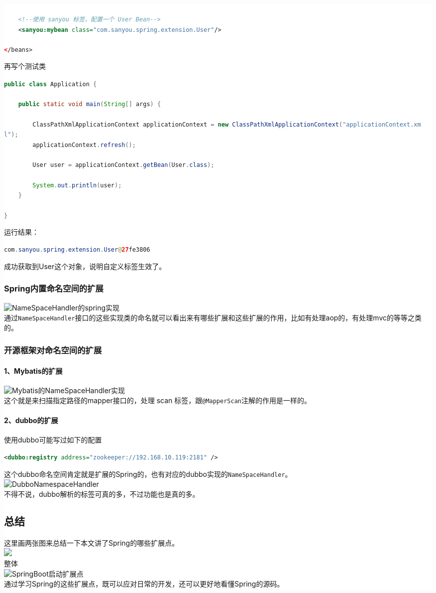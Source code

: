 ```xml

    <!--使用 sanyou 标签，配置一个 User Bean-->
    <sanyou:mybean class="com.sanyou.spring.extension.User"/>

</beans>
```
再写个测试类
```java
public class Application {

    public static void main(String[] args) {

        ClassPathXmlApplicationContext applicationContext = new ClassPathXmlApplicationContext("applicationContext.xml");
        applicationContext.refresh();

        User user = applicationContext.getBean(User.class);

        System.out.println(user);
    }

}
```
运行结果：
```java
com.sanyou.spring.extension.User@27fe3806
```
成功获取到User这个对象，说明自定义标签生效了。
<a name="z5af9"></a>
### Spring内置命名空间的扩展
![NameSpaceHandler的spring实现](https://cdn.nlark.com/yuque/0/2022/png/396745/1658883777777-da9f174e-cf09-46a1-a6a3-482503f5244c.png#averageHue=%23656a5e&clientId=ud7d136fd-1fc1-4&from=paste&id=ufc44286e&originHeight=628&originWidth=1080&originalType=url&ratio=1&rotation=0&showTitle=true&status=done&style=shadow&taskId=u244e5063-4518-42b4-a6cd-475112f2705&title=NameSpaceHandler%E7%9A%84spring%E5%AE%9E%E7%8E%B0 "NameSpaceHandler的spring实现")<br />通过`NameSpaceHandler`接口的这些实现类的命名就可以看出来有哪些扩展和这些扩展的作用，比如有处理aop的，有处理mvc的等等之类的。
<a name="hzmPC"></a>
### 开源框架对命名空间的扩展
<a name="dTnof"></a>
#### 1、Mybatis的扩展
![Mybatis的NameSpaceHandler实现](https://cdn.nlark.com/yuque/0/2022/png/396745/1658883778003-f8732661-a3f0-4adf-8906-7fddbdfca2cd.png#averageHue=%232c2b2b&clientId=ud7d136fd-1fc1-4&from=paste&id=u4fed203f&originHeight=306&originWidth=1080&originalType=url&ratio=1&rotation=0&showTitle=true&status=done&style=shadow&taskId=u989aceb8-7850-4365-9fd2-a22ff4cff80&title=Mybatis%E7%9A%84NameSpaceHandler%E5%AE%9E%E7%8E%B0 "Mybatis的NameSpaceHandler实现")<br />这个就是来扫描指定路径的mapper接口的，处理 scan 标签，跟`@MapperScan`注解的作用是一样的。
<a name="V4qJf"></a>
#### 2、dubbo的扩展
使用dubbo可能写过如下的配置
```xml
<dubbo:registry address="zookeeper://192.168.10.119:2181" />
```
这个dubbo命名空间肯定就是扩展的Spring的，也有对应的dubbo实现的`NameSpaceHandler`。<br />![DubboNamespaceHandler](https://cdn.nlark.com/yuque/0/2022/png/396745/1658883778113-2edc38fe-e2ac-42f6-a225-6e080a2bc4dd.png#averageHue=%232d2c2c&clientId=ud7d136fd-1fc1-4&from=paste&id=uc522f600&originHeight=521&originWidth=1080&originalType=url&ratio=1&rotation=0&showTitle=true&status=done&style=shadow&taskId=u8fe021ed-5f47-439b-b5d6-e4e72ad0f38&title=DubboNamespaceHandler "DubboNamespaceHandler")<br />不得不说，dubbo解析的标签可真的多，不过功能也是真的多。
<a name="Xk6iw"></a>
## 总结
这里画两张图来总结一下本文讲了Spring的哪些扩展点。<br />![](https://cdn.nlark.com/yuque/0/2022/jpeg/396745/1658886207158-4377a78f-8e02-47c2-884a-5340bf960b4d.jpeg)<br />整体<br />![SpringBoot启动扩展点](https://cdn.nlark.com/yuque/0/2022/png/396745/1658883778116-7ef2269c-b792-41d5-b43b-ba9588d813e5.png#averageHue=%23f7f7f6&clientId=ud7d136fd-1fc1-4&from=paste&id=u67321c35&originHeight=448&originWidth=1080&originalType=url&ratio=1&rotation=0&showTitle=true&status=done&style=shadow&taskId=u24cc93c6-4c5b-45c1-89c5-e5757279c60&title=SpringBoot%E5%90%AF%E5%8A%A8%E6%89%A9%E5%B1%95%E7%82%B9 "SpringBoot启动扩展点")<br />通过学习Spring的这些扩展点，既可以应对日常的开发，还可以更好地看懂Spring的源码。
